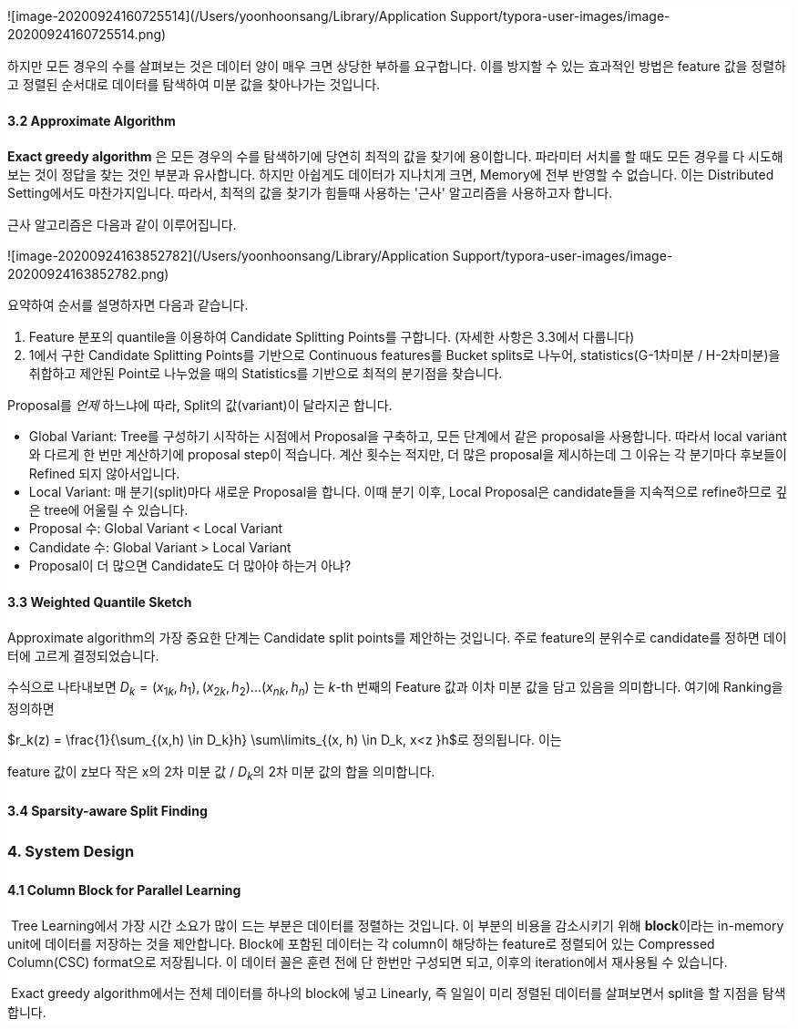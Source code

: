 ![image-20200924160725514](/Users/yoonhoonsang/Library/Application Support/typora-user-images/image-20200924160725514.png)

하지만 모든 경우의 수를 살펴보는 것은 데이터 양이 매우 크면 상당한 부하를 요구합니다. 이를 방지할 수 있는 효과적인 방법은 feature 값을 정렬하고 정렬된 순서대로 데이터를 탐색하여 미분 값을 찾아나가는 것입니다. 

#### 3.2 Approximate Algorithm

**Exact greedy algorithm** 은 모든 경우의 수를 탐색하기에 당연히 최적의 값을 찾기에 용이합니다. 파라미터 서치를 할 때도 모든 경우를 다 시도해보는 것이 정답을 찾는 것인 부분과 유사합니다. 하지만 아쉽게도 데이터가 지나치게 크면, Memory에 전부 반영할 수 없습니다. 이는 Distributed Setting에서도 마찬가지입니다. 따라서, 최적의 값을 찾기가 힘들때 사용하는 '근사' 알고리즘을 사용하고자 합니다. 

근사 알고리즘은 다음과 같이 이루어집니다. 

![image-20200924163852782](/Users/yoonhoonsang/Library/Application Support/typora-user-images/image-20200924163852782.png)

요약하여 순서를 설명하자면 다음과 같습니다. 

1. Feature 분포의 quantile을 이용하여 Candidate Splitting Points를 구합니다. (자세한 사항은 3.3에서 다룹니다)
2. 1에서 구한 Candidate Splitting Points를 기반으로 Continuous features를 Bucket splits로 나누어, statistics(G-1차미분 / H-2차미분)을 취합하고 제안된 Point로 나누었을 때의 Statistics를 기반으로 최적의 분기점을 찾습니다.

Proposal를 *언제* 하느냐에 따라, Split의 값(variant)이 달라지곤 합니다. 

* Global Variant: Tree를 구성하기 시작하는 시점에서 Proposal을 구축하고, 모든 단계에서 같은 proposal을 사용합니다. 따라서 local variant와 다르게 한 번만 계산하기에 proposal step이 적습니다. 계산 횟수는 적지만, 더 많은 proposal을 제시하는데 그 이유는 각 분기마다 후보들이 Refined 되지 않아서입니다. 
* Local Variant: 매 분기(split)마다 새로운 Proposal을 합니다. 이때 분기 이후, Local Proposal은 candidate들을 지속적으로 refine하므로 깊은 tree에 어울릴 수 있습니다. 
* Proposal 수: Global Variant < Local Variant
* Candidate 수: Global Variant > Local Variant
* Proposal이 더 많으면 Candidate도 더 많아야 하는거 아냐?

#### 3.3 Weighted Quantile Sketch

Approximate algorithm의 가장 중요한 단계는 Candidate split points를 제안하는 것입니다. 주로 feature의 분위수로 candidate를 정하면 데이터에 고르게 결정되었습니다. 

수식으로 나타내보면
$D_k = {(x_{1k}, h_1), (x_{2k}, h_2) ... (x_{nk}, h_n)}$ 는 $k$-th 번째의 Feature 값과 이차 미분 값을 담고 있음을 의미합니다. 여기에 Ranking을 정의하면

$r_k(z) = \frac{1}{\sum_{(x,h) \in D_k}h} \sum\limits_{(x, h) \in D_k, x<z }h$로 정의됩니다. 이는 

feature 값이 z보다 작은 x의 2차 미분 값 / $D_k$의 2차 미분 값의 합을 의미합니다. 

#### 3.4 Sparsity-aware Split Finding

### 4. System Design

#### 4.1 Column Block for Parallel Learning

​	Tree Learning에서 가장 시간 소요가 많이 드는 부분은 데이터를 정렬하는 것입니다. 이 부분의 비용을 감소시키기 위해 **block**이라는 in-memory unit에 데이터를 저장하는 것을 제안합니다. Block에 포함된 데이터는 각 column이 해당하는 feature로 정렬되어 있는 Compressed Column(CSC) format으로 저장됩니다. 이 데이터 꼴은 훈련 전에 단 한번만 구성되면 되고, 이후의 iteration에서 재사용될 수 있습니다. 

​	Exact greedy algorithm에서는 전체 데이터를 하나의 block에 넣고 Linearly, 즉 일일이 미리 정렬된 데이터를 살펴보면서 split을 할 지점을 탐색합니다. 
